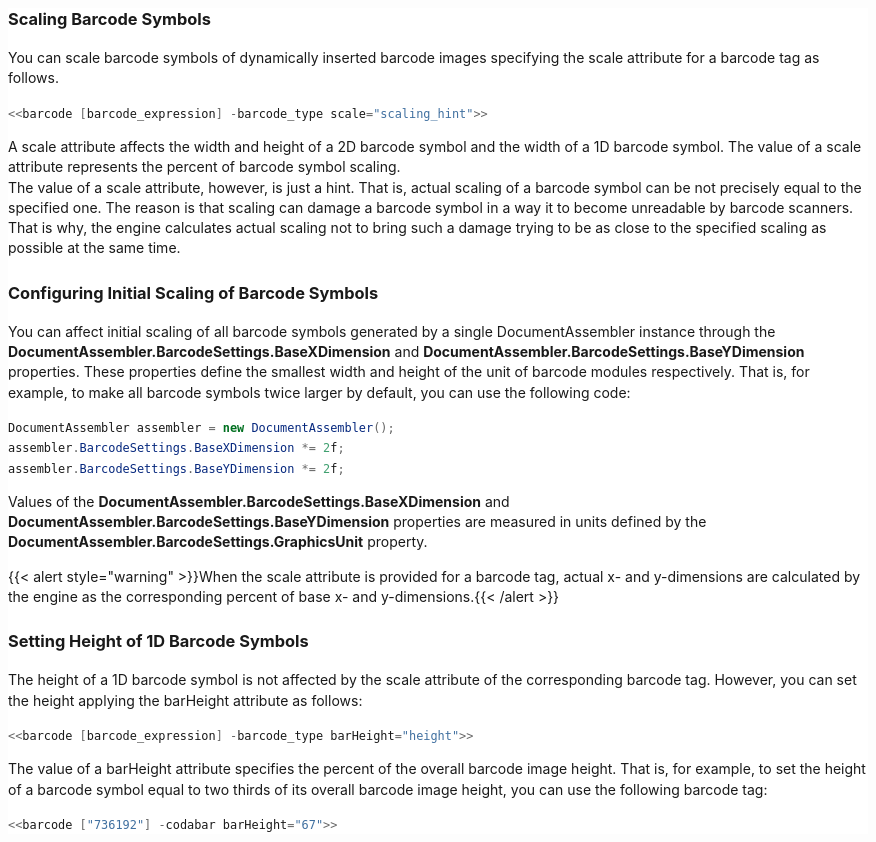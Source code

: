 ### Scaling Barcode Symbols

You can scale barcode symbols of dynamically inserted barcode images specifying the scale attribute for a barcode tag as follows.

```csharp
<<barcode [barcode_expression] -barcode_type scale="scaling_hint">>
```

A scale attribute affects the width and height of a 2D barcode symbol and the width of a 1D barcode symbol. The value of a scale attribute represents the percent of barcode symbol scaling.  
The value of a scale attribute, however, is just a hint. That is, actual scaling of a barcode symbol can be not precisely equal to the specified one. The reason is that scaling can damage a barcode symbol in a way it to become unreadable by barcode scanners. That is why, the engine calculates actual scaling not to bring such a damage trying to be as close to the specified scaling as possible at the same time.

### Configuring Initial Scaling of Barcode Symbols

You can affect initial scaling of all barcode symbols generated by a single DocumentAssembler instance through the **DocumentAssembler.BarcodeSettings.BaseXDimension** and **DocumentAssembler.BarcodeSettings.BaseYDimension** properties. These properties define the smallest width and height of the unit of barcode modules respectively. That is, for example, to make all barcode symbols twice larger by default, you can use the following code:

```csharp
DocumentAssembler assembler = new DocumentAssembler();
assembler.BarcodeSettings.BaseXDimension *= 2f;
assembler.BarcodeSettings.BaseYDimension *= 2f;

```

Values of the **DocumentAssembler.BarcodeSettings.BaseXDimension** and **DocumentAssembler.BarcodeSettings.BaseYDimension** properties are measured in units defined by the **DocumentAssembler.BarcodeSettings.GraphicsUnit** property.

{{< alert style="warning" >}}When the scale attribute is provided for a barcode tag, actual x- and y-dimensions are calculated by the engine as the corresponding percent of base x- and y-dimensions.{{< /alert >}}

### Setting Height of 1D Barcode Symbols

The height of a 1D barcode symbol is not affected by the scale attribute of the corresponding barcode tag. However, you can set the height applying the barHeight attribute as follows:

```csharp
<<barcode [barcode_expression] -barcode_type barHeight="height">>
```

The value of a barHeight attribute specifies the percent of the overall barcode image height. That is, for example, to set the height of a barcode symbol equal to two thirds of its overall barcode image height, you can use the following barcode tag:

```csharp
<<barcode ["736192"] -codabar barHeight="67">>
```
